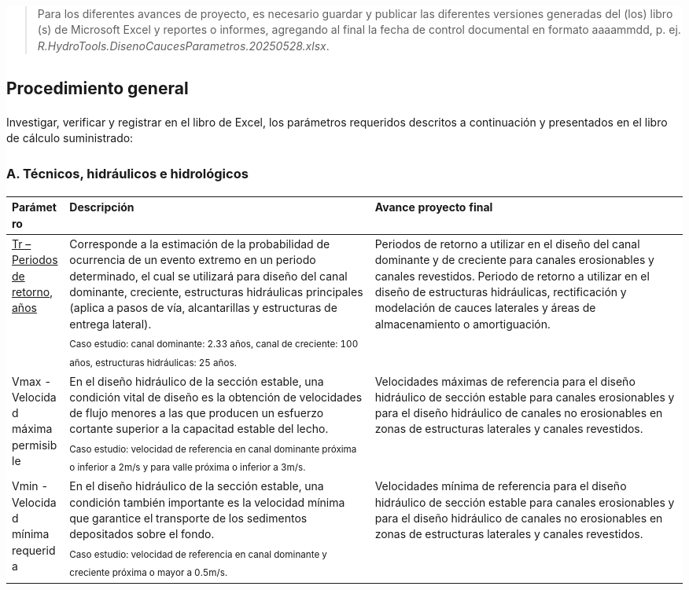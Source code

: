 </div>

> Para los diferentes avances de proyecto, es necesario guardar y publicar las diferentes versiones generadas del (los) libro (s) de Microsoft Excel y reportes o informes, agregando al final la fecha de control documental en formato aaaammdd, p. ej. _R.HydroTools.DisenoCaucesParametros.20250528.xlsx_.


## Procedimiento general

Investigar, verificar y registrar en el libro de Excel, los parámetros requeridos descritos a continuación y presentados en el libro de cálculo suministrado:

### A. Técnicos, hidráulicos e hidrológicos

| Parámetro                                                                                                   | Descripción                                                                                                                                                                                                                                                                                                                                                                                                                                                                         | Avance proyecto final                                                                                                                                                                                                                                                                                                                                          |
|:------------------------------------------------------------------------------------------------------------|:------------------------------------------------------------------------------------------------------------------------------------------------------------------------------------------------------------------------------------------------------------------------------------------------------------------------------------------------------------------------------------------------------------------------------------------------------------------------------------|:---------------------------------------------------------------------------------------------------------------------------------------------------------------------------------------------------------------------------------------------------------------------------------------------------------------------------------------------------------------|
| [Tr – Periodos de retorno, años](https://github.com/rcfdtools/R.HydroTools/tree/main/tool/HidrogramaRegVal) | Corresponde a la estimación de la probabilidad de ocurrencia de un evento extremo en un periodo determinado, el cual se utilizará para diseño del canal dominante, creciente, estructuras hidráulicas principales (aplica a pasos de vía, alcantarillas y estructuras de entrega lateral). <br><sub>Caso estudio: canal dominante: 2.33 años, canal de creciente: 100 años, estructuras hidráulicas: 25 años.</sub>                                                                 | Periodos de retorno a utilizar en el diseño del canal dominante y de creciente para canales erosionables y canales revestidos. Periodo de retorno a utilizar en el diseño de estructuras hidráulicas, rectificación y modelación de cauces laterales y áreas de almacenamiento o amortiguación.                                                                |                                                                                            
| Vmax - Velocidad máxima permisible                                                                          | En el diseño hidráulico de la sección estable, una condición vital de diseño es la obtención de velocidades de flujo menores a las que producen un esfuerzo cortante superior a la capacitad estable del lecho. <br><sub>Caso estudio: velocidad de referencia en canal dominante próxima o inferior a 2m/s y para valle próxima o inferior a 3m/s.</sub>                                                                                                                           | Velocidades máximas de referencia para el diseño hidráulico de sección estable para canales erosionables y para el diseño hidráulico de canales no erosionables en zonas de estructuras laterales y canales revestidos.                                                                                                                                        |                                                                                                                                                                 
| Vmin - Velocidad mínima requerida                                                                           | En el diseño hidráulico de la sección estable, una condición también importante es la velocidad mínima que garantice el transporte de los sedimentos depositados sobre el fondo.<br><sub>Caso estudio: velocidad de referencia en canal dominante y creciente próxima o mayor a 0.5m/s.</sub>                                                                                                                                                                                       | Velocidades mínima de referencia para el diseño hidráulico de sección estable para canales erosionables y para el diseño hidráulico de canales no erosionables en zonas de estructuras laterales y canales revestidos.                                                                                                                                         |                                                                                                                                                                                                